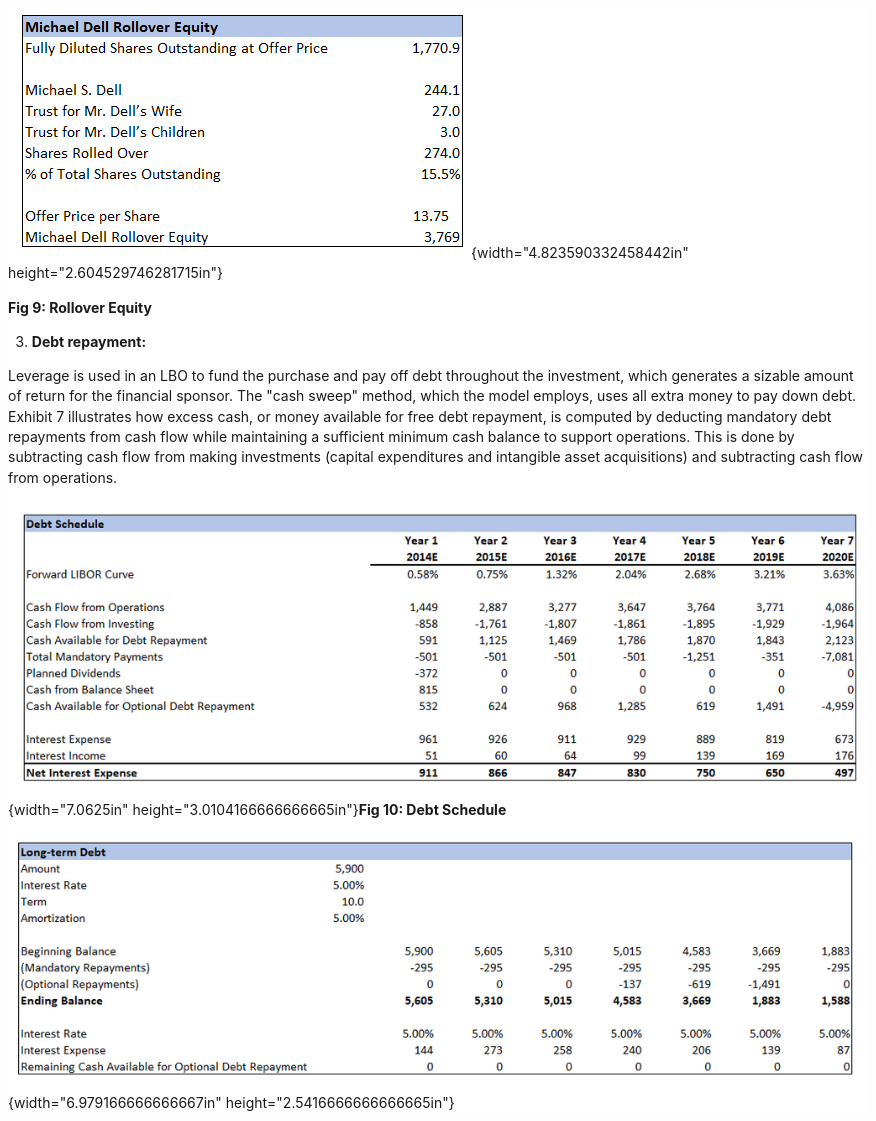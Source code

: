 ![](./media/image14.PNG){width="4.823590332458442in"
height="2.604529746281715in"}

**Fig 9: Rollover Equity**

3.  **Debt repayment:**

Leverage is used in an LBO to fund the purchase and pay off debt
throughout the investment, which generates a sizable amount of return
for the financial sponsor. The \"cash sweep\" method, which the model
employs, uses all extra money to pay down debt. Exhibit 7 illustrates
how excess cash, or money available for free debt repayment, is computed
by deducting mandatory debt repayments from cash flow while maintaining
a sufficient minimum cash balance to support operations. This is done by
subtracting cash flow from making investments (capital expenditures and
intangible asset acquisitions) and subtracting cash flow from
operations.

![](./media/image15.PNG){width="7.0625in"
height="3.0104166666666665in"}**Fig 10: Debt Schedule**

![](./media/image16.PNG){width="6.979166666666667in"
height="2.5416666666666665in"}
